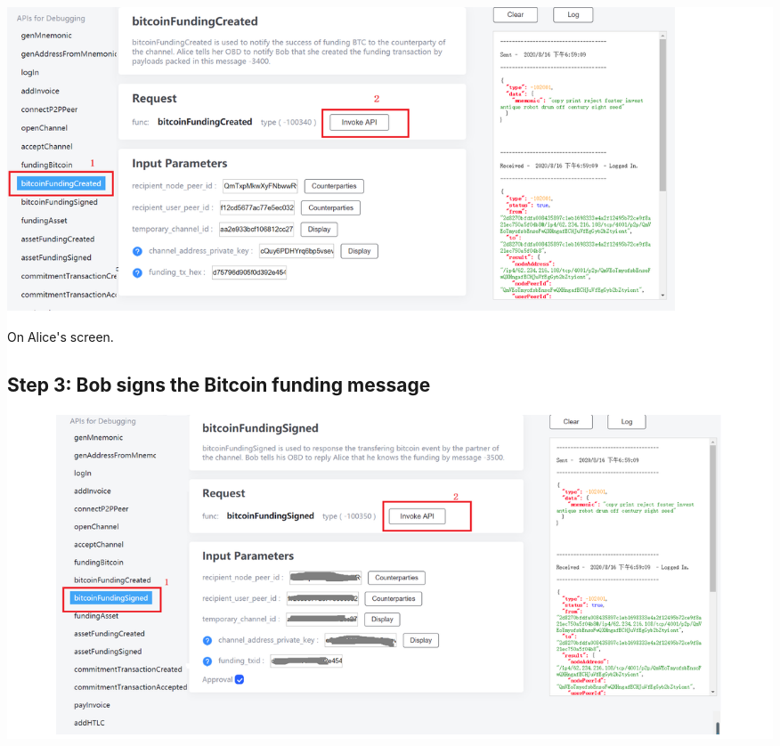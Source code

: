   <img width="750" alt="btcFoundingCreated" src="assets/btcFoundingCreated.png">
</p>

On Alice's screen.

## Step 3: Bob signs the Bitcoin funding message

<p align="center">
  <img width="750" alt="btcFoundingSigned" src="assets/btcFoundingSigned.png">
</p>
